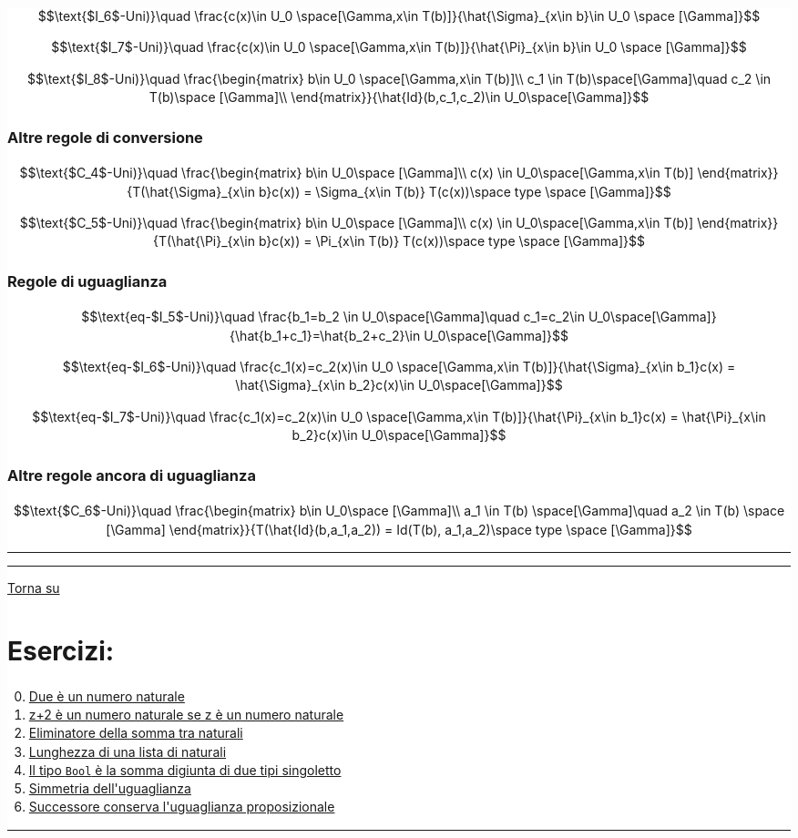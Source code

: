 $$\text{$I_6$-Uni)}\quad \frac{c(x)\in U_0 \space[\Gamma,x\in T(b)]}{\hat{\Sigma}_{x\in b}\in U_0 \space [\Gamma]}$$

$$\text{$I_7$-Uni)}\quad \frac{c(x)\in U_0 \space[\Gamma,x\in T(b)]}{\hat{\Pi}_{x\in b}\in U_0 \space [\Gamma]}$$

$$\text{$I_8$-Uni)}\quad \frac{\begin{matrix}
  b\in U_0 \space[\Gamma,x\in T(b)]\\
  c_1 \in T(b)\space[\Gamma]\quad c_2 \in T(b)\space [\Gamma]\\
  \end{matrix}}{\hat{Id}(b,c_1,c_2)\in U_0\space[\Gamma]}$$

### Altre regole di conversione

$$\text{$C_4$-Uni)}\quad \frac{\begin{matrix}
b\in U_0\space [\Gamma]\\ 
c(x) \in U_0\space[\Gamma,x\in T(b)]
\end{matrix}}{T(\hat{\Sigma}_{x\in b}c(x)) = \Sigma_{x\in T(b)} T(c(x))\space type \space [\Gamma]}$$

$$\text{$C_5$-Uni)}\quad \frac{\begin{matrix}
b\in U_0\space [\Gamma]\\ 
c(x) \in U_0\space[\Gamma,x\in T(b)]
\end{matrix}}{T(\hat{\Pi}_{x\in b}c(x)) = \Pi_{x\in T(b)} T(c(x))\space type \space [\Gamma]}$$

### Regole di uguaglianza

$$\text{eq-$I_5$-Uni)}\quad \frac{b_1=b_2 \in U_0\space[\Gamma]\quad c_1=c_2\in U_0\space[\Gamma]}{\hat{b_1+c_1}=\hat{b_2+c_2}\in U_0\space[\Gamma]}$$

$$\text{eq-$I_6$-Uni)}\quad \frac{c_1(x)=c_2(x)\in U_0 \space[\Gamma,x\in T(b)]}{\hat{\Sigma}_{x\in b_1}c(x) = \hat{\Sigma}_{x\in b_2}c(x)\in U_0\space[\Gamma]}$$

$$\text{eq-$I_7$-Uni)}\quad \frac{c_1(x)=c_2(x)\in U_0 \space[\Gamma,x\in T(b)]}{\hat{\Pi}_{x\in b_1}c(x) = \hat{\Pi}_{x\in b_2}c(x)\in U_0\space[\Gamma]}$$

### Altre regole ancora di uguaglianza

$$\text{$C_6$-Uni)}\quad \frac{\begin{matrix}
b\in U_0\space [\Gamma]\\ 
a_1 \in T(b) \space[\Gamma]\quad a_2 \in T(b) \space [\Gamma]
\end{matrix}}{T(\hat{Id}(b,a_1,a_2)) = Id(T(b), a_1,a_2)\space type \space [\Gamma]}$$



---
---
[Torna su](#su)
# Esercizi: <a name="exs"></a>
0. [Due è un numero naturale](#duenat)
1. [z+2 è un numero naturale se z è un numero naturale](#zpiuduenat)
2. [Eliminatore della somma tra naturali](#elsomma)
3. [Lunghezza di una lista di naturali](#exlh)
4. [Il tipo `Bool` è la somma digiunta di due tipi singoletto](#exbool)
5. [Simmetria dell'uguaglianza](#exidsymm)
6. [Successore conserva l'uguaglianza proposizionale](#exsuccid)
   
---